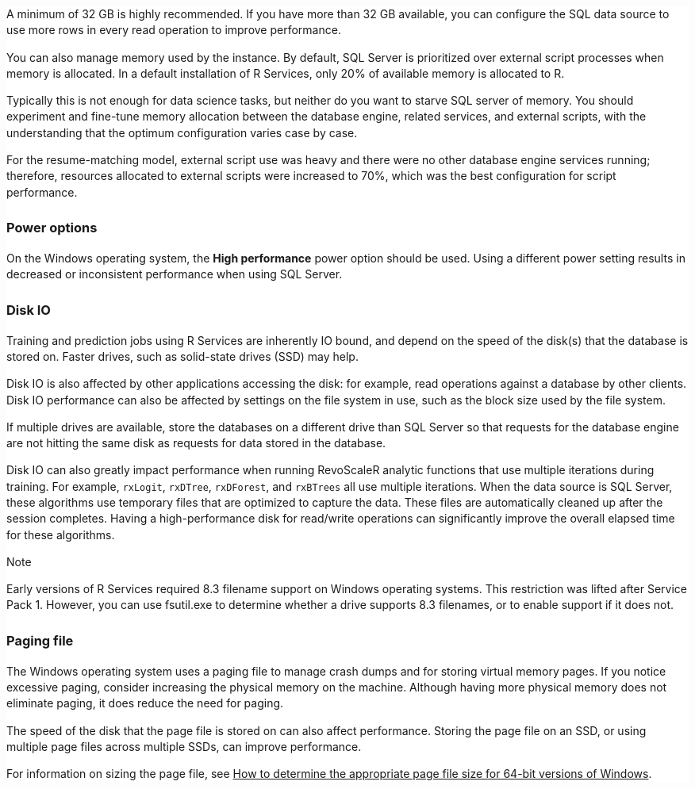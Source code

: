A minimum of 32 GB is highly recommended. If you have more than 32 GB available, you can configure the SQL data source to use more rows in every read operation to improve performance.

You can also manage memory used by the instance. By default, SQL Server is prioritized over external script processes when memory is allocated. In a default installation of R Services, only 20% of available memory is allocated to R.

Typically this is not enough for data science tasks, but neither do you want to starve SQL server of memory. You should experiment and fine-tune memory allocation between the database engine, related services, and external scripts, with the understanding that the optimum configuration varies case by case.

For the resume-matching model, external script use was heavy and there were no other database engine services running; therefore, resources allocated to external scripts were increased to 70%, which was the best configuration for script performance.

### Power options

On the Windows operating system, the **High performance** power option should be used. Using a different power setting results in decreased or inconsistent performance when using SQL Server.

### Disk IO

Training and prediction jobs using R Services are inherently IO bound, and depend on the speed of the disk(s) that the database is stored on. Faster drives, such as solid-state drives (SSD) may help.

Disk IO is also affected by other applications accessing the disk: for example, read operations against a database by other clients. Disk IO performance can also be affected by settings on the file system in use, such as the block size used by the file system.

If multiple drives are available, store the databases on a different drive than SQL Server so that requests for the database engine are not hitting the same disk as requests for data stored in the database.

Disk IO can also greatly impact performance when running RevoScaleR analytic functions that use multiple iterations during training. For example, `rxLogit`, `rxDTree`, `rxDForest`, and `rxBTrees` all use multiple iterations. When the data source is SQL Server, these algorithms use temporary files that are optimized to capture the data. These files are automatically cleaned up after the session completes. Having a high-performance disk for read/write operations can significantly improve the overall elapsed time for these algorithms.

> [!NOTE]
> Early versions of R Services required 8.3 filename support on Windows operating systems. This restriction was lifted after Service Pack 1. However, you can use fsutil.exe to determine whether a drive supports 8.3 filenames, or to enable support if it does not.

### Paging file

The Windows operating system uses a paging file to manage crash dumps and for storing virtual memory pages. If you notice excessive paging, consider increasing the physical memory on the machine. Although having more physical memory does not eliminate paging, it does reduce the need for paging.

The speed of the disk that the page file is stored on can also affect performance. Storing the page file on an SSD, or using multiple page files across multiple SSDs, can improve performance.

For information on sizing the page file, see [How to determine the appropriate page file size for 64-bit versions of Windows](https://support.microsoft.com/kb/2860880).
